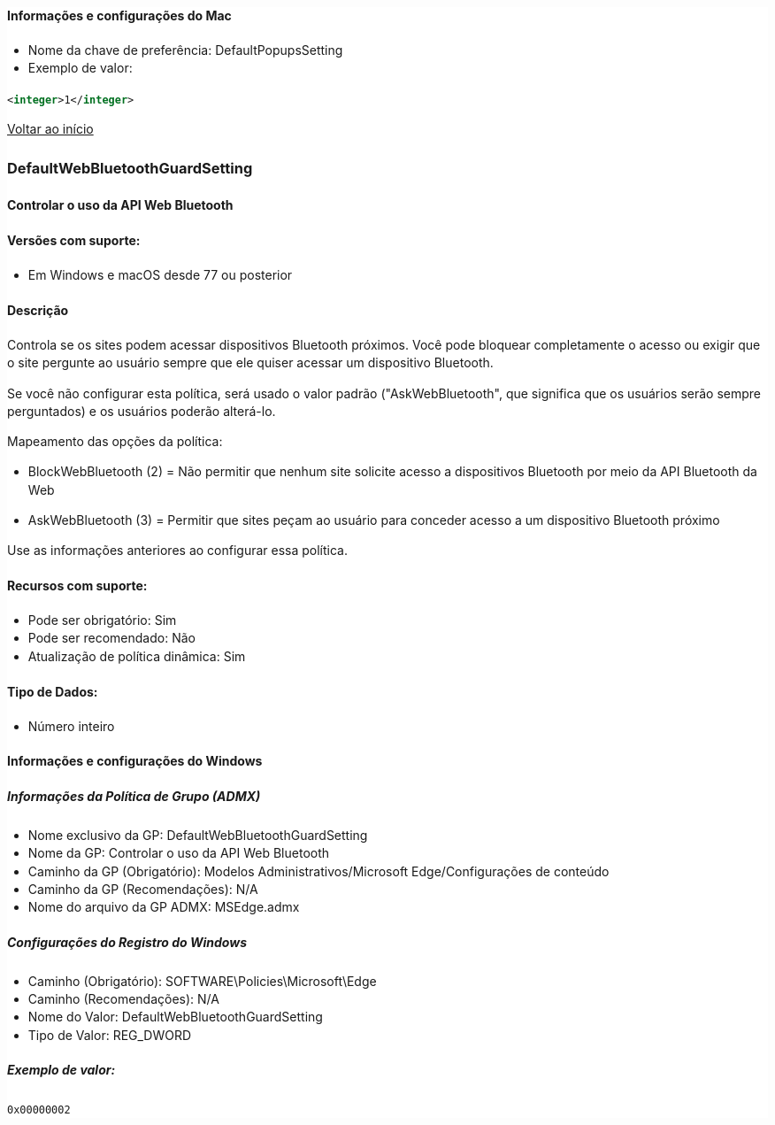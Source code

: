 
  #### Informações e configurações do Mac
  - Nome da chave de preferência: DefaultPopupsSetting
  - Exemplo de valor:
``` xml
<integer>1</integer>
```
  

  [Voltar ao início](#microsoft-edge---políticas)

  ### DefaultWebBluetoothGuardSetting
  #### Controlar o uso da API Web Bluetooth
  
  
  #### Versões com suporte:
  - Em Windows e macOS desde 77 ou posterior

  #### Descrição
  Controla se os sites podem acessar dispositivos Bluetooth próximos. Você pode bloquear completamente o acesso ou exigir que o site pergunte ao usuário sempre que ele quiser acessar um dispositivo Bluetooth.

Se você não configurar esta política, será usado o valor padrão ("AskWebBluetooth", que significa que os usuários serão sempre perguntados) e os usuários poderão alterá-lo.

Mapeamento das opções da política:

* BlockWebBluetooth (2) = Não permitir que nenhum site solicite acesso a dispositivos Bluetooth por meio da API Bluetooth da Web

* AskWebBluetooth (3) = Permitir que sites peçam ao usuário para conceder acesso a um dispositivo Bluetooth próximo

Use as informações anteriores ao configurar essa política.

  #### Recursos com suporte:
  - Pode ser obrigatório: Sim
  - Pode ser recomendado: Não
  - Atualização de política dinâmica: Sim

  #### Tipo de Dados:
  - Número inteiro

  #### Informações e configurações do Windows
  ##### Informações da Política de Grupo (ADMX)
  - Nome exclusivo da GP: DefaultWebBluetoothGuardSetting
  - Nome da GP: Controlar o uso da API Web Bluetooth
  - Caminho da GP (Obrigatório): Modelos Administrativos/Microsoft Edge/Configurações de conteúdo
  - Caminho da GP (Recomendações): N/A
  - Nome do arquivo da GP ADMX: MSEdge.admx
  ##### Configurações do Registro do Windows
  - Caminho (Obrigatório): SOFTWARE\Policies\Microsoft\Edge
  - Caminho (Recomendações): N/A
  - Nome do Valor: DefaultWebBluetoothGuardSetting
  - Tipo de Valor: REG_DWORD
  ##### Exemplo de valor:
```
0x00000002
```
